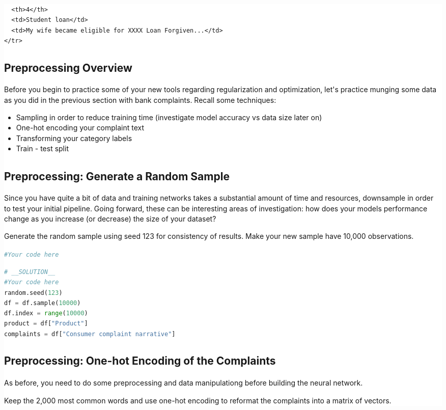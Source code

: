      <th>4</th>
      <td>Student loan</td>
      <td>My wife became eligible for XXXX Loan Forgiven...</td>
    </tr>
  </tbody>
</table>
</div>



## Preprocessing Overview

Before you begin to practice some of your new tools regarding regularization and optimization, let's practice munging some data as you did in the previous section with bank complaints. Recall some techniques:

* Sampling in order to reduce training time (investigate model accuracy vs data size later on)
* One-hot encoding your complaint text
* Transforming your category labels
* Train - test split

## Preprocessing: Generate a Random Sample

Since you have quite a bit of data and training networks takes a substantial amount of time and resources, downsample in order to test your initial pipeline. Going forward, these can be interesting areas of investigation: how does your models performance change as you increase (or decrease) the size of your dataset?  

Generate the random sample using seed 123 for consistency of results. Make your new sample have 10,000 observations.


```python
#Your code here
```


```python
# __SOLUTION__ 
#Your code here
random.seed(123)
df = df.sample(10000)
df.index = range(10000)
product = df["Product"]
complaints = df["Consumer complaint narrative"]
```

## Preprocessing: One-hot Encoding of the Complaints

As before, you need to do some preprocessing and data manipulationg before building the neural network. 

Keep the 2,000 most common words and use one-hot encoding to reformat the complaints into a matrix of vectors.

